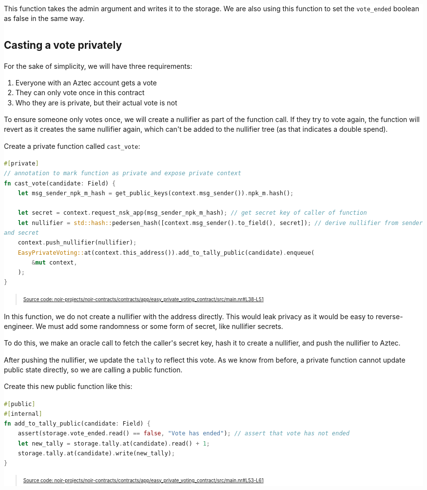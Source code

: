 This function takes the admin argument and writes it to the storage. We are also using this function to set the `vote_ended` boolean as false in the same way.

## Casting a vote privately

For the sake of simplicity, we will have three requirements:

1. Everyone with an Aztec account gets a vote
2. They can only vote once in this contract
3. Who they are is private, but their actual vote is not

To ensure someone only votes once, we will create a nullifier as part of the function call. If they try to vote again, the function will revert as it creates the same nullifier again, which can't be added to the nullifier tree (as that indicates a double spend).

Create a private function called `cast_vote`:

```rust title="cast_vote" showLineNumbers 
#[private]
// annotation to mark function as private and expose private context
fn cast_vote(candidate: Field) {
    let msg_sender_npk_m_hash = get_public_keys(context.msg_sender()).npk_m.hash();

    let secret = context.request_nsk_app(msg_sender_npk_m_hash); // get secret key of caller of function
    let nullifier = std::hash::pedersen_hash([context.msg_sender().to_field(), secret]); // derive nullifier from sender and secret
    context.push_nullifier(nullifier);
    EasyPrivateVoting::at(context.this_address()).add_to_tally_public(candidate).enqueue(
        &mut context,
    );
}
```
> <sup><sub><a href="https://github.com/AztecProtocol/aztec-packages/blob/v0.86.0/noir-projects/noir-contracts/contracts/app/easy_private_voting_contract/src/main.nr#L38-L51" target="_blank" rel="noopener noreferrer">Source code: noir-projects/noir-contracts/contracts/app/easy_private_voting_contract/src/main.nr#L38-L51</a></sub></sup>

In this function, we do not create a nullifier with the address directly. This would leak privacy as it would be easy to reverse-engineer. We must add some randomness or some form of secret, like nullifier secrets.

To do this, we make an oracle call to fetch the caller's secret key, hash it to create a nullifier, and push the nullifier to Aztec.

After pushing the nullifier, we update the `tally` to reflect this vote. As we know from before, a private function cannot update public state directly, so we are calling a public function.

Create this new public function like this:

```rust title="add_to_tally_public" showLineNumbers 
#[public]
#[internal]
fn add_to_tally_public(candidate: Field) {
    assert(storage.vote_ended.read() == false, "Vote has ended"); // assert that vote has not ended
    let new_tally = storage.tally.at(candidate).read() + 1;
    storage.tally.at(candidate).write(new_tally);
}
```
> <sup><sub><a href="https://github.com/AztecProtocol/aztec-packages/blob/v0.86.0/noir-projects/noir-contracts/contracts/app/easy_private_voting_contract/src/main.nr#L53-L61" target="_blank" rel="noopener noreferrer">Source code: noir-projects/noir-contracts/contracts/app/easy_private_voting_contract/src/main.nr#L53-L61</a></sub></sup>
